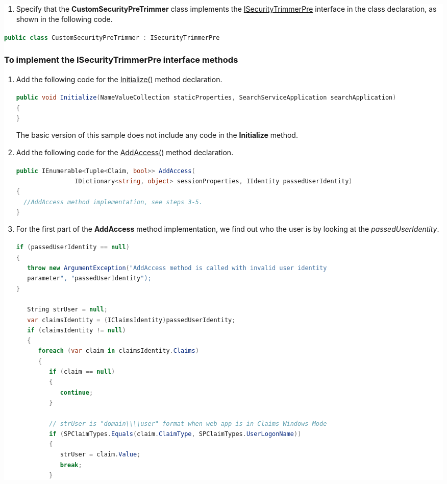 1. Specify that the **CustomSecurityPreTrimmer** class implements the [ISecurityTrimmerPre](https://msdn.microsoft.com/library/Microsoft.Office.Server.Search.Query.ISecurityTrimmerPre.aspx) interface in the class declaration, as shown in the following code.

```csharp
public class CustomSecurityPreTrimmer : ISecurityTrimmerPre
```

### To implement the ISecurityTrimmerPre interface methods

1. Add the following code for the  [Initialize()](https://msdn.microsoft.com/library/Microsoft.Office.Server.Search.Query.ISecurityTrimmerPre.Initialize.aspx) method declaration.

    ```csharp
    public void Initialize(NameValueCollection staticProperties, SearchServiceApplication searchApplication)
    {
    }
    ```

    The basic version of this sample does not include any code in the **Initialize** method.

1. Add the following code for the  [AddAccess()](https://msdn.microsoft.com/library/Microsoft.Office.Server.Search.Query.ISecurityTrimmerPre.AddAccess.aspx) method declaration.

    ```csharp
    public IEnumerable<Tuple<Claim, bool>> AddAccess(
                    IDictionary<string, object> sessionProperties, IIdentity passedUserIdentity)
    {
      //AddAccess method implementation, see steps 3-5.
    }
    ```

1. For the first part of the **AddAccess** method implementation, we find out who the user is by looking at the _passedUserIdentity_.

    ```csharp
    if (passedUserIdentity == null)
    {
       throw new ArgumentException("AddAccess method is called with invalid user identity
       parameter", "passedUserIdentity");
    }

       String strUser = null;
       var claimsIdentity = (IClaimsIdentity)passedUserIdentity;
       if (claimsIdentity != null)
       {
          foreach (var claim in claimsIdentity.Claims)
          {
             if (claim == null)
             {
                continue;
             }

             // strUser is "domain\\\\user" format when web app is in Claims Windows Mode
             if (SPClaimTypes.Equals(claim.ClaimType, SPClaimTypes.UserLogonName))
             {
                strUser = claim.Value;
                break;
             }
